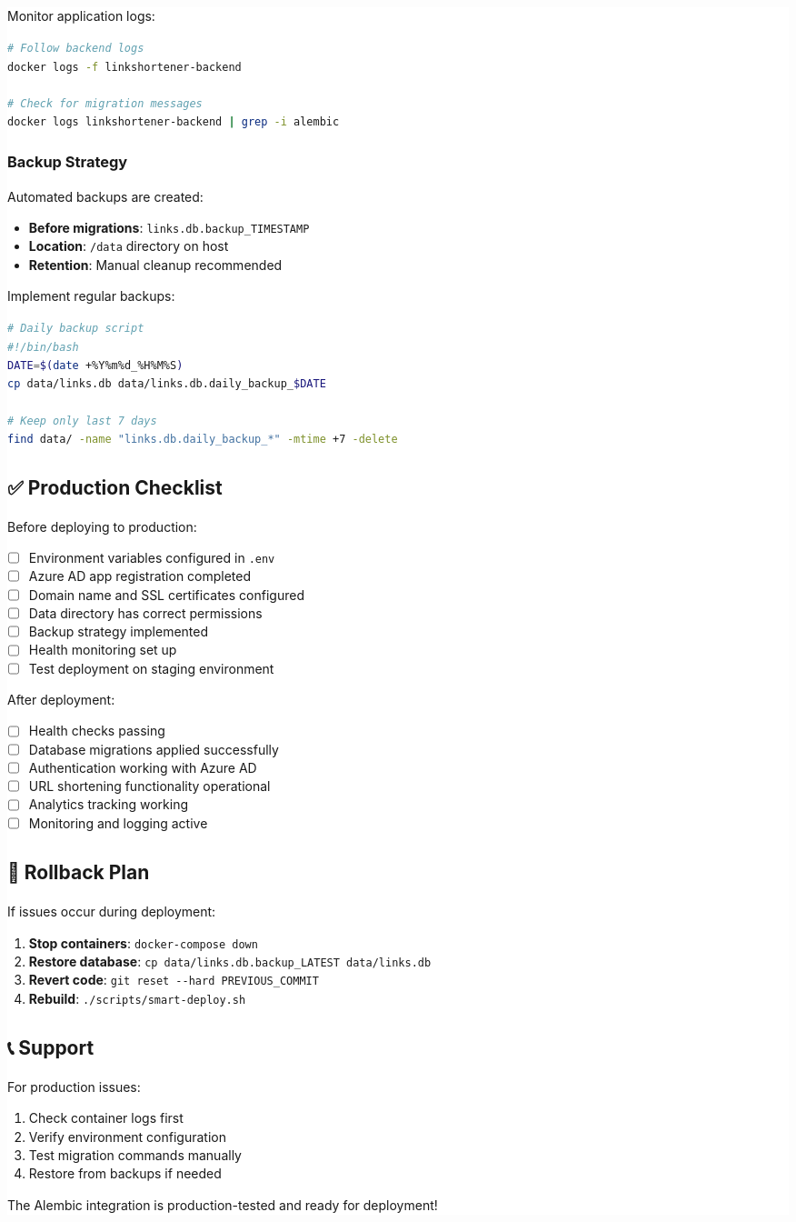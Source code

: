 Monitor application logs:
```bash
# Follow backend logs
docker logs -f linkshortener-backend

# Check for migration messages
docker logs linkshortener-backend | grep -i alembic
```

### Backup Strategy

Automated backups are created:
- **Before migrations**: `links.db.backup_TIMESTAMP`
- **Location**: `/data` directory on host
- **Retention**: Manual cleanup recommended

Implement regular backups:
```bash
# Daily backup script
#!/bin/bash
DATE=$(date +%Y%m%d_%H%M%S)
cp data/links.db data/links.db.daily_backup_$DATE

# Keep only last 7 days
find data/ -name "links.db.daily_backup_*" -mtime +7 -delete
```

## ✅ Production Checklist

Before deploying to production:

- [ ] Environment variables configured in `.env`
- [ ] Azure AD app registration completed
- [ ] Domain name and SSL certificates configured
- [ ] Data directory has correct permissions
- [ ] Backup strategy implemented
- [ ] Health monitoring set up
- [ ] Test deployment on staging environment

After deployment:

- [ ] Health checks passing
- [ ] Database migrations applied successfully
- [ ] Authentication working with Azure AD
- [ ] URL shortening functionality operational
- [ ] Analytics tracking working
- [ ] Monitoring and logging active

## 🔄 Rollback Plan

If issues occur during deployment:

1. **Stop containers**: `docker-compose down`
2. **Restore database**: `cp data/links.db.backup_LATEST data/links.db`
3. **Revert code**: `git reset --hard PREVIOUS_COMMIT`
4. **Rebuild**: `./scripts/smart-deploy.sh`

## 📞 Support

For production issues:
1. Check container logs first
2. Verify environment configuration
3. Test migration commands manually
4. Restore from backups if needed

The Alembic integration is production-tested and ready for deployment!
